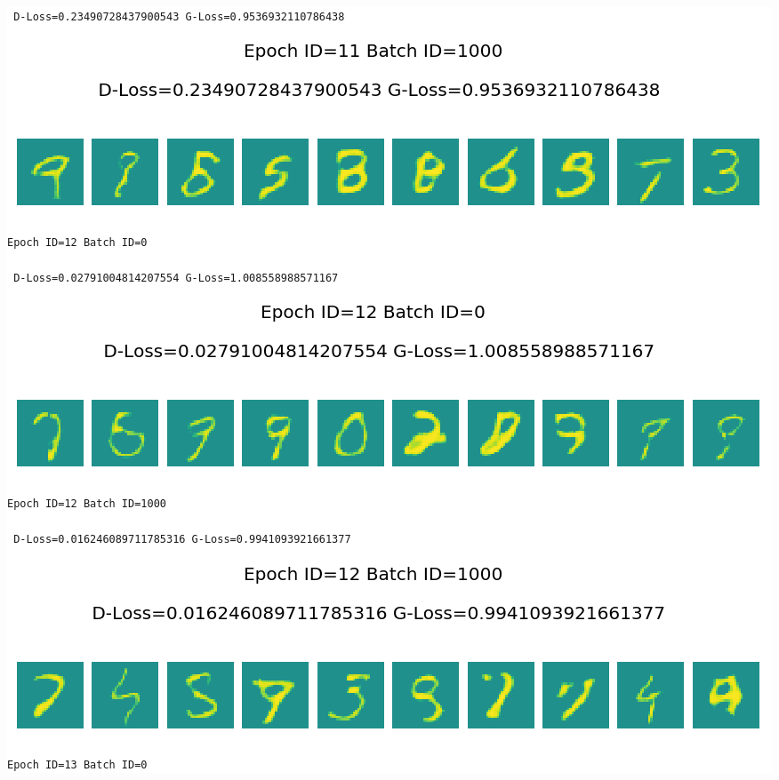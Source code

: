      D-Loss=0.23490728437900543 G-Loss=0.9536932110786438



![png](output_9_48.png)


    Epoch ID=12 Batch ID=0 
    
     D-Loss=0.02791004814207554 G-Loss=1.008558988571167



![png](output_9_50.png)


    Epoch ID=12 Batch ID=1000 
    
     D-Loss=0.016246089711785316 G-Loss=0.9941093921661377



![png](output_9_52.png)


    Epoch ID=13 Batch ID=0 
    